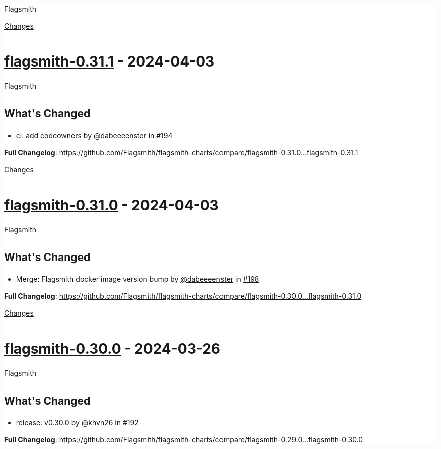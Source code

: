 Flagsmith

[Changes][flagsmith-0.32.0]

<a id="flagsmith-0.31.1"></a>

# [flagsmith-0.31.1](https://github.com/Flagsmith/flagsmith-charts/releases/tag/flagsmith-0.31.1) - 2024-04-03

Flagsmith

## What's Changed

- ci: add codeowners by [@dabeeeenster](https://github.com/dabeeeenster) in
  [#194](https://github.com/Flagsmith/flagsmith-charts/pull/194)

**Full Changelog**: https://github.com/Flagsmith/flagsmith-charts/compare/flagsmith-0.31.0...flagsmith-0.31.1

[Changes][flagsmith-0.31.1]

<a id="flagsmith-0.31.0"></a>

# [flagsmith-0.31.0](https://github.com/Flagsmith/flagsmith-charts/releases/tag/flagsmith-0.31.0) - 2024-04-03

Flagsmith

## What's Changed

- Merge: Flagsmith docker image version bump by [@dabeeeenster](https://github.com/dabeeeenster) in
  [#198](https://github.com/Flagsmith/flagsmith-charts/pull/198)

**Full Changelog**: https://github.com/Flagsmith/flagsmith-charts/compare/flagsmith-0.30.0...flagsmith-0.31.0

[Changes][flagsmith-0.31.0]

<a id="flagsmith-0.30.0"></a>

# [flagsmith-0.30.0](https://github.com/Flagsmith/flagsmith-charts/releases/tag/flagsmith-0.30.0) - 2024-03-26

Flagsmith

## What's Changed

- release: v0.30.0 by [@khvn26](https://github.com/khvn26) in
  [#192](https://github.com/Flagsmith/flagsmith-charts/pull/192)

**Full Changelog**: https://github.com/Flagsmith/flagsmith-charts/compare/flagsmith-0.29.0...flagsmith-0.30.0


[flagsmith-0.74.0]: https://github.com/Flagsmith/flagsmith-charts/compare/flagsmith-0.73.1...flagsmith-0.74.0
[flagsmith-0.73.1]: https://github.com/Flagsmith/flagsmith-charts/compare/flagsmith-0.73.0...flagsmith-0.73.1
[flagsmith-0.73.0]: https://github.com/Flagsmith/flagsmith-charts/compare/flagsmith-0.72.1...flagsmith-0.73.0
[flagsmith-0.72.1]: https://github.com/Flagsmith/flagsmith-charts/compare/flagsmith-0.72.0...flagsmith-0.72.1
[flagsmith-0.72.0]: https://github.com/Flagsmith/flagsmith-charts/compare/flagsmith-0.71.0...flagsmith-0.72.0
[flagsmith-0.71.0]: https://github.com/Flagsmith/flagsmith-charts/compare/flagsmith-0.70.0...flagsmith-0.71.0
[flagsmith-0.70.0]: https://github.com/Flagsmith/flagsmith-charts/compare/flagsmith-0.69.1...flagsmith-0.70.0
[flagsmith-0.69.1]: https://github.com/Flagsmith/flagsmith-charts/compare/flagsmith-0.69.0...flagsmith-0.69.1
[flagsmith-0.69.0]: https://github.com/Flagsmith/flagsmith-charts/compare/flagsmith-0.68.0...flagsmith-0.69.0
[flagsmith-0.68.0]: https://github.com/Flagsmith/flagsmith-charts/compare/flagsmith-0.67.1...flagsmith-0.68.0
[flagsmith-0.67.1]: https://github.com/Flagsmith/flagsmith-charts/compare/flagsmith-0.67.0...flagsmith-0.67.1
[flagsmith-0.67.0]: https://github.com/Flagsmith/flagsmith-charts/compare/flagsmith-0.66.0...flagsmith-0.67.0
[flagsmith-0.66.0]: https://github.com/Flagsmith/flagsmith-charts/compare/flagsmith-0.65.0...flagsmith-0.66.0
[flagsmith-0.65.0]: https://github.com/Flagsmith/flagsmith-charts/compare/flagsmith-0.64.0...flagsmith-0.65.0
[flagsmith-0.64.0]: https://github.com/Flagsmith/flagsmith-charts/compare/flagsmith-0.63.0...flagsmith-0.64.0
[flagsmith-0.63.0]: https://github.com/Flagsmith/flagsmith-charts/compare/flagsmith-0.62.0...flagsmith-0.63.0
[flagsmith-0.62.0]: https://github.com/Flagsmith/flagsmith-charts/compare/flagsmith-0.61.0...flagsmith-0.62.0
[flagsmith-0.61.0]: https://github.com/Flagsmith/flagsmith-charts/compare/flagsmith-0.60.0...flagsmith-0.61.0
[flagsmith-0.60.0]: https://github.com/Flagsmith/flagsmith-charts/compare/flagsmith-0.59.1...flagsmith-0.60.0
[flagsmith-0.59.1]: https://github.com/Flagsmith/flagsmith-charts/compare/flagsmith-0.59.0...flagsmith-0.59.1
[flagsmith-0.59.0]: https://github.com/Flagsmith/flagsmith-charts/compare/flagsmith-0.58.0...flagsmith-0.59.0
[flagsmith-0.58.0]: https://github.com/Flagsmith/flagsmith-charts/compare/flagsmith-0.57.0...flagsmith-0.58.0
[flagsmith-0.57.0]: https://github.com/Flagsmith/flagsmith-charts/compare/flagsmith-0.56.0...flagsmith-0.57.0
[flagsmith-0.56.0]: https://github.com/Flagsmith/flagsmith-charts/compare/flagsmith-0.55.0...flagsmith-0.56.0
[flagsmith-0.55.0]: https://github.com/Flagsmith/flagsmith-charts/compare/flagsmith-0.54.0...flagsmith-0.55.0
[flagsmith-0.54.0]: https://github.com/Flagsmith/flagsmith-charts/compare/flagsmith-0.53.0...flagsmith-0.54.0
[flagsmith-0.53.0]: https://github.com/Flagsmith/flagsmith-charts/compare/flagsmith-0.52.0...flagsmith-0.53.0
[flagsmith-0.52.0]: https://github.com/Flagsmith/flagsmith-charts/compare/flagsmith-0.51.0...flagsmith-0.52.0
[flagsmith-0.51.0]: https://github.com/Flagsmith/flagsmith-charts/compare/flagsmith-0.50.0...flagsmith-0.51.0
[flagsmith-0.50.0]: https://github.com/Flagsmith/flagsmith-charts/compare/flagsmith-0.49.0...flagsmith-0.50.0
[flagsmith-0.49.0]: https://github.com/Flagsmith/flagsmith-charts/compare/flagsmith-0.48.0...flagsmith-0.49.0
[flagsmith-0.48.0]: https://github.com/Flagsmith/flagsmith-charts/compare/flagsmith-0.47.0...flagsmith-0.48.0
[flagsmith-0.47.0]: https://github.com/Flagsmith/flagsmith-charts/compare/flagsmith-0.46.0...flagsmith-0.47.0
[flagsmith-0.46.0]: https://github.com/Flagsmith/flagsmith-charts/compare/flagsmith-0.45.0...flagsmith-0.46.0
[flagsmith-0.45.0]: https://github.com/Flagsmith/flagsmith-charts/compare/flagsmith-0.44.0...flagsmith-0.45.0
[flagsmith-0.44.0]: https://github.com/Flagsmith/flagsmith-charts/compare/flagsmith-0.43.0...flagsmith-0.44.0
[flagsmith-0.43.0]: https://github.com/Flagsmith/flagsmith-charts/compare/flagsmith-0.42.0...flagsmith-0.43.0
[flagsmith-0.42.0]: https://github.com/Flagsmith/flagsmith-charts/compare/flagsmith-0.41.0...flagsmith-0.42.0
[flagsmith-0.41.0]: https://github.com/Flagsmith/flagsmith-charts/compare/flagsmith-0.40.1...flagsmith-0.41.0
[flagsmith-0.40.1]: https://github.com/Flagsmith/flagsmith-charts/compare/flagsmith-0.40.0...flagsmith-0.40.1
[flagsmith-0.40.0]: https://github.com/Flagsmith/flagsmith-charts/compare/flagsmith-0.39.0...flagsmith-0.40.0
[flagsmith-0.39.0]: https://github.com/Flagsmith/flagsmith-charts/compare/flagsmith-0.38.2...flagsmith-0.39.0
[flagsmith-0.38.2]: https://github.com/Flagsmith/flagsmith-charts/compare/flagsmith-0.36.0...flagsmith-0.38.2
[flagsmith-0.36.0]: https://github.com/Flagsmith/flagsmith-charts/compare/flagsmith-0.35.0...flagsmith-0.36.0
[flagsmith-0.35.0]: https://github.com/Flagsmith/flagsmith-charts/compare/flagsmith-0.34.0...flagsmith-0.35.0
[flagsmith-0.34.0]: https://github.com/Flagsmith/flagsmith-charts/compare/flagsmith-0.33.0...flagsmith-0.34.0
[flagsmith-0.33.0]: https://github.com/Flagsmith/flagsmith-charts/compare/flagsmith-0.32.0...flagsmith-0.33.0
[flagsmith-0.32.0]: https://github.com/Flagsmith/flagsmith-charts/compare/flagsmith-0.31.1...flagsmith-0.32.0
[flagsmith-0.31.1]: https://github.com/Flagsmith/flagsmith-charts/compare/flagsmith-0.31.0...flagsmith-0.31.1
[flagsmith-0.31.0]: https://github.com/Flagsmith/flagsmith-charts/compare/flagsmith-0.30.0...flagsmith-0.31.0
[flagsmith-0.30.0]: https://github.com/Flagsmith/flagsmith-charts/compare/flagsmith-0.29.0...flagsmith-0.30.0
[flagsmith-0.29.0]: https://github.com/Flagsmith/flagsmith-charts/compare/flagsmith-0.28.0...flagsmith-0.29.0
[flagsmith-0.28.0]: https://github.com/Flagsmith/flagsmith-charts/compare/flagsmith-0.27.0...flagsmith-0.28.0
[flagsmith-0.27.0]: https://github.com/Flagsmith/flagsmith-charts/compare/flagsmith-0.26.0...flagsmith-0.27.0
[flagsmith-0.26.0]: https://github.com/Flagsmith/flagsmith-charts/compare/flagsmith-0.25.0...flagsmith-0.26.0
[flagsmith-0.25.0]: https://github.com/Flagsmith/flagsmith-charts/compare/flagsmith-0.24.2...flagsmith-0.25.0
[flagsmith-0.24.2]: https://github.com/Flagsmith/flagsmith-charts/compare/flagsmith-0.24.1...flagsmith-0.24.2
[flagsmith-0.24.1]: https://github.com/Flagsmith/flagsmith-charts/compare/flagsmith-0.24.0...flagsmith-0.24.1
[flagsmith-0.24.0]: https://github.com/Flagsmith/flagsmith-charts/compare/flagsmith-0.23.3...flagsmith-0.24.0
[flagsmith-0.23.3]: https://github.com/Flagsmith/flagsmith-charts/compare/flagsmith-0.23.2...flagsmith-0.23.3
[flagsmith-0.23.2]: https://github.com/Flagsmith/flagsmith-charts/compare/flagsmith-0.23.1...flagsmith-0.23.2
[flagsmith-0.23.1]: https://github.com/Flagsmith/flagsmith-charts/compare/flagsmith-0.23.0...flagsmith-0.23.1
[flagsmith-0.23.0]: https://github.com/Flagsmith/flagsmith-charts/compare/flagsmith-0.22.3...flagsmith-0.23.0
[flagsmith-0.22.3]: https://github.com/Flagsmith/flagsmith-charts/compare/flagsmith-0.22.2...flagsmith-0.22.3
[flagsmith-0.22.2]: https://github.com/Flagsmith/flagsmith-charts/compare/flagsmith-0.22.1...flagsmith-0.22.2
[flagsmith-0.22.1]: https://github.com/Flagsmith/flagsmith-charts/compare/flagsmith-0.22.0...flagsmith-0.22.1
[flagsmith-0.22.0]: https://github.com/Flagsmith/flagsmith-charts/compare/flagsmith-0.21.0...flagsmith-0.22.0
[flagsmith-0.21.0]: https://github.com/Flagsmith/flagsmith-charts/compare/flagsmith-0.20.0...flagsmith-0.21.0
[flagsmith-0.20.0]: https://github.com/Flagsmith/flagsmith-charts/compare/flagsmith-0.19.0...flagsmith-0.20.0
[flagsmith-0.19.0]: https://github.com/Flagsmith/flagsmith-charts/compare/flagsmith-0.18.1...flagsmith-0.19.0
[flagsmith-0.18.1]: https://github.com/Flagsmith/flagsmith-charts/compare/flagsmith-0.18.0...flagsmith-0.18.1
[flagsmith-0.18.0]: https://github.com/Flagsmith/flagsmith-charts/compare/flagsmith-0.17.0...flagsmith-0.18.0
[flagsmith-0.17.0]: https://github.com/Flagsmith/flagsmith-charts/compare/flagsmith-0.16.2...flagsmith-0.17.0
[flagsmith-0.16.2]: https://github.com/Flagsmith/flagsmith-charts/compare/flagsmith-0.16.1...flagsmith-0.16.2
[flagsmith-0.16.1]: https://github.com/Flagsmith/flagsmith-charts/compare/flagsmith-0.16.0...flagsmith-0.16.1
[flagsmith-0.16.0]: https://github.com/Flagsmith/flagsmith-charts/compare/flagsmith-0.15.0...flagsmith-0.16.0
[flagsmith-0.15.0]: https://github.com/Flagsmith/flagsmith-charts/compare/flagsmith-0.14.0...flagsmith-0.15.0
[flagsmith-0.14.0]: https://github.com/Flagsmith/flagsmith-charts/compare/flagsmith-0.13.0...flagsmith-0.14.0
[flagsmith-0.13.0]: https://github.com/Flagsmith/flagsmith-charts/compare/flagsmith-0.12.0...flagsmith-0.13.0
[flagsmith-0.12.0]: https://github.com/Flagsmith/flagsmith-charts/compare/flagsmith-0.11.2...flagsmith-0.12.0
[flagsmith-0.11.2]: https://github.com/Flagsmith/flagsmith-charts/compare/flagsmith-0.11.1...flagsmith-0.11.2
[flagsmith-0.11.1]: https://github.com/Flagsmith/flagsmith-charts/compare/flagsmith-0.11.0...flagsmith-0.11.1
[flagsmith-0.11.0]: https://github.com/Flagsmith/flagsmith-charts/compare/flagsmith-0.10.2...flagsmith-0.11.0
[flagsmith-0.10.2]: https://github.com/Flagsmith/flagsmith-charts/compare/flagsmith-0.10.1...flagsmith-0.10.2
[flagsmith-0.10.1]: https://github.com/Flagsmith/flagsmith-charts/compare/flagsmith-0.10.0...flagsmith-0.10.1
[flagsmith-0.10.0]: https://github.com/Flagsmith/flagsmith-charts/compare/flagsmith-0.9.2...flagsmith-0.10.0
[flagsmith-0.9.2]: https://github.com/Flagsmith/flagsmith-charts/compare/flagsmith-0.9.1...flagsmith-0.9.2
[flagsmith-0.9.1]: https://github.com/Flagsmith/flagsmith-charts/compare/flagsmith-0.9.0...flagsmith-0.9.1
[flagsmith-0.9.0]: https://github.com/Flagsmith/flagsmith-charts/compare/flagsmith-0.8.1...flagsmith-0.9.0
[flagsmith-0.8.1]: https://github.com/Flagsmith/flagsmith-charts/compare/flagsmith-0.8.0...flagsmith-0.8.1
[flagsmith-0.8.0]: https://github.com/Flagsmith/flagsmith-charts/compare/flagsmith-0.7.3...flagsmith-0.8.0
[flagsmith-0.7.3]: https://github.com/Flagsmith/flagsmith-charts/compare/flagsmith-0.7.2...flagsmith-0.7.3
[flagsmith-0.7.2]: https://github.com/Flagsmith/flagsmith-charts/compare/flagsmith-0.7.1...flagsmith-0.7.2
[flagsmith-0.7.1]: https://github.com/Flagsmith/flagsmith-charts/compare/flagsmith-0.7.0...flagsmith-0.7.1
[flagsmith-0.7.0]: https://github.com/Flagsmith/flagsmith-charts/compare/flagsmith-0.6.0...flagsmith-0.7.0
[flagsmith-0.6.0]: https://github.com/Flagsmith/flagsmith-charts/compare/flagsmith-0.5.2...flagsmith-0.6.0
[flagsmith-0.5.2]: https://github.com/Flagsmith/flagsmith-charts/compare/flagsmith-0.5.1...flagsmith-0.5.2
[flagsmith-0.5.1]: https://github.com/Flagsmith/flagsmith-charts/compare/flagsmith-0.5.0...flagsmith-0.5.1
[flagsmith-0.5.0]: https://github.com/Flagsmith/flagsmith-charts/compare/flagsmith-0.4.0...flagsmith-0.5.0
[flagsmith-0.4.0]: https://github.com/Flagsmith/flagsmith-charts/compare/flagsmith-0.3.1...flagsmith-0.4.0
[flagsmith-0.3.1]: https://github.com/Flagsmith/flagsmith-charts/compare/flagsmith-0.3.0...flagsmith-0.3.1
[flagsmith-0.3.0]: https://github.com/Flagsmith/flagsmith-charts/compare/flagsmith-0.2.22...flagsmith-0.3.0
[flagsmith-0.2.22]: https://github.com/Flagsmith/flagsmith-charts/compare/flagsmith-0.2.21...flagsmith-0.2.22
[flagsmith-0.2.21]: https://github.com/Flagsmith/flagsmith-charts/compare/flagsmith-0.2.20...flagsmith-0.2.21
[flagsmith-0.2.20]: https://github.com/Flagsmith/flagsmith-charts/compare/flagsmith-0.2.19...flagsmith-0.2.20
[flagsmith-0.2.19]: https://github.com/Flagsmith/flagsmith-charts/compare/flagsmith-0.2.18...flagsmith-0.2.19
[flagsmith-0.2.18]: https://github.com/Flagsmith/flagsmith-charts/compare/flagsmith-0.2.16...flagsmith-0.2.18
[flagsmith-0.2.16]: https://github.com/Flagsmith/flagsmith-charts/compare/flagsmith-0.2.15...flagsmith-0.2.16
[flagsmith-0.2.15]: https://github.com/Flagsmith/flagsmith-charts/compare/flagsmith-0.2.14...flagsmith-0.2.15
[flagsmith-0.2.14]: https://github.com/Flagsmith/flagsmith-charts/compare/flagsmith-0.2.13...flagsmith-0.2.14
[flagsmith-0.2.13]: https://github.com/Flagsmith/flagsmith-charts/compare/flagsmith-0.2.12...flagsmith-0.2.13
[flagsmith-0.2.12]: https://github.com/Flagsmith/flagsmith-charts/compare/flagsmith-0.2.11...flagsmith-0.2.12
[flagsmith-0.2.11]: https://github.com/Flagsmith/flagsmith-charts/compare/flagsmith-0.2.9...flagsmith-0.2.11
[flagsmith-0.2.9]: https://github.com/Flagsmith/flagsmith-charts/compare/flagsmith-0.2.10...flagsmith-0.2.9
[flagsmith-0.2.10]: https://github.com/Flagsmith/flagsmith-charts/compare/flagsmith-0.2.8...flagsmith-0.2.10
[flagsmith-0.2.8]: https://github.com/Flagsmith/flagsmith-charts/compare/flagsmith-0.2.7...flagsmith-0.2.8
[flagsmith-0.2.7]: https://github.com/Flagsmith/flagsmith-charts/compare/flagsmith-0.2.6...flagsmith-0.2.7
[flagsmith-0.2.6]: https://github.com/Flagsmith/flagsmith-charts/compare/flagsmith-0.2.5...flagsmith-0.2.6
[flagsmith-0.2.5]: https://github.com/Flagsmith/flagsmith-charts/compare/flagsmith-0.2.4...flagsmith-0.2.5
[flagsmith-0.2.4]: https://github.com/Flagsmith/flagsmith-charts/compare/flagsmith-0.2.3...flagsmith-0.2.4
[flagsmith-0.2.3]: https://github.com/Flagsmith/flagsmith-charts/compare/flagsmith-0.2.2...flagsmith-0.2.3
[flagsmith-0.2.2]: https://github.com/Flagsmith/flagsmith-charts/compare/flagsmith-0.2.1...flagsmith-0.2.2
[flagsmith-0.2.1]: https://github.com/Flagsmith/flagsmith-charts/compare/flagsmith-0.2.0...flagsmith-0.2.1
[flagsmith-0.2.0]: https://github.com/Flagsmith/flagsmith-charts/compare/flagsmith-0.1.8...flagsmith-0.2.0
[flagsmith-0.1.8]: https://github.com/Flagsmith/flagsmith-charts/compare/flagsmith-0.1.7...flagsmith-0.1.8
[flagsmith-0.1.7]: https://github.com/Flagsmith/flagsmith-charts/compare/flagsmith-0.1.6...flagsmith-0.1.7
[flagsmith-0.1.6]: https://github.com/Flagsmith/flagsmith-charts/compare/flagsmith-0.1.5...flagsmith-0.1.6
[flagsmith-0.1.5]: https://github.com/Flagsmith/flagsmith-charts/compare/flagsmith-0.1.4...flagsmith-0.1.5
[flagsmith-0.1.4]: https://github.com/Flagsmith/flagsmith-charts/compare/flagsmith-0.1.3...flagsmith-0.1.4
[flagsmith-0.1.3]: https://github.com/Flagsmith/flagsmith-charts/compare/flagsmith-0.1.2...flagsmith-0.1.3
[flagsmith-0.1.2]: https://github.com/Flagsmith/flagsmith-charts/compare/flagsmith-0.1.1...flagsmith-0.1.2
[flagsmith-0.1.1]: https://github.com/Flagsmith/flagsmith-charts/compare/flagsmith-0.1.0...flagsmith-0.1.1
[flagsmith-0.1.0]: https://github.com/Flagsmith/flagsmith-charts/tree/flagsmith-0.1.0